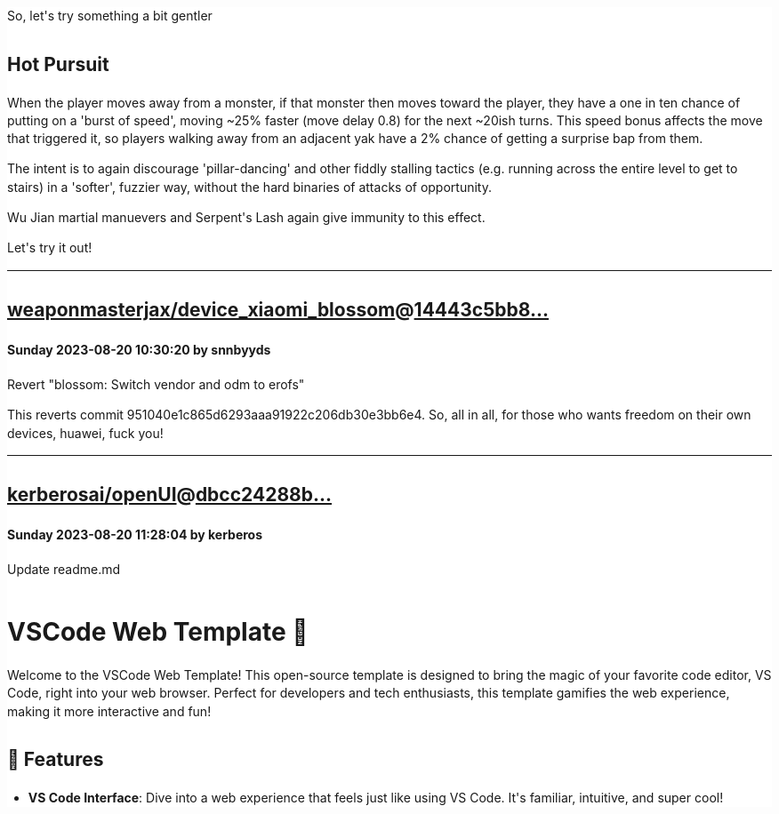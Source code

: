 So, let's try something a bit gentler

Hot Pursuit
-----------

When the player moves away from a monster, if that monster then moves
toward the player, they have a one in ten chance of putting on a 'burst
of speed', moving ~25% faster (move delay 0.8) for the next ~20ish turns.
This speed bonus affects the move that triggered it, so players walking
away from an adjacent yak have a 2% chance of getting a surprise bap
from them.

The intent is to again discourage 'pillar-dancing' and other fiddly
stalling tactics (e.g. running across the entire level to get to stairs)
in a 'softer', fuzzier way, without the hard binaries of attacks of
opportunity.

Wu Jian martial manuevers and Serpent's Lash again give immunity to
this effect.

Let's try it out!

---
## [weaponmasterjax/device_xiaomi_blossom](https://github.com/weaponmasterjax/device_xiaomi_blossom)@[14443c5bb8...](https://github.com/weaponmasterjax/device_xiaomi_blossom/commit/14443c5bb8344bc72e26cb2a1718c7e2556807f7)
#### Sunday 2023-08-20 10:30:20 by snnbyyds

Revert "blossom: Switch vendor and odm to erofs"

This reverts commit 951040e1c865d6293aaa91922c206db30e3bb6e4.
So, all in all, for those who wants freedom on their own devices, huawei, fuck you!

---
## [kerberosai/openUI](https://github.com/kerberosai/openUI)@[dbcc24288b...](https://github.com/kerberosai/openUI/commit/dbcc24288bf5f151804af0bcf6ed0ccacafe76c5)
#### Sunday 2023-08-20 11:28:04 by kerberos

Update readme.md

# VSCode Web Template 🚀

Welcome to the VSCode Web Template! This open-source template is designed to bring the magic of your favorite code editor, VS Code, right into your web browser. Perfect for developers and tech enthusiasts, this template gamifies the web experience, making it more interactive and fun!

## 🌟 Features

- **VS Code Interface**: Dive into a web experience that feels just like using VS Code. It's familiar, intuitive, and super cool!
  